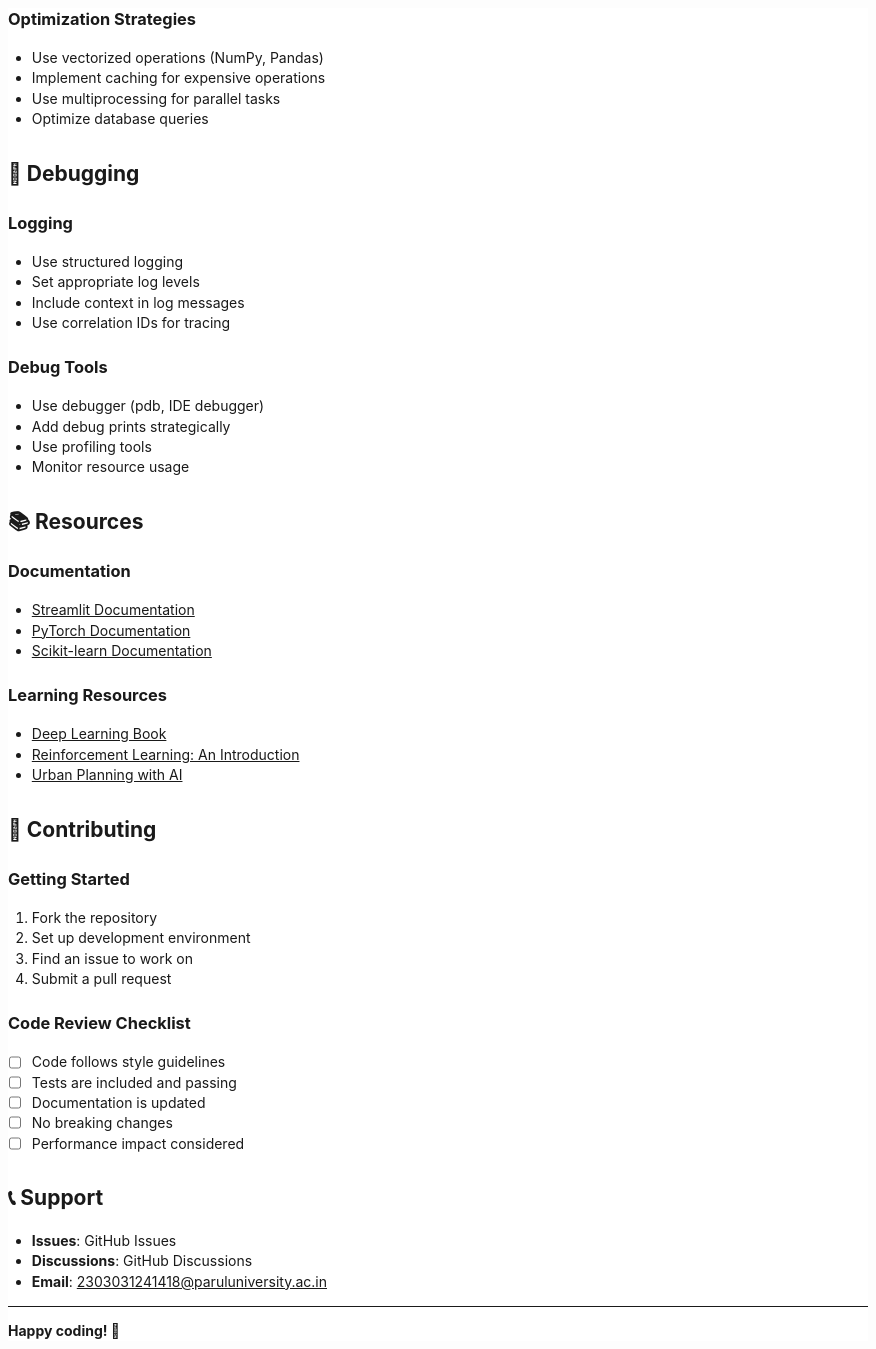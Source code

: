### Optimization Strategies
- Use vectorized operations (NumPy, Pandas)
- Implement caching for expensive operations
- Use multiprocessing for parallel tasks
- Optimize database queries

## 🐛 Debugging

### Logging
- Use structured logging
- Set appropriate log levels
- Include context in log messages
- Use correlation IDs for tracing

### Debug Tools
- Use debugger (pdb, IDE debugger)
- Add debug prints strategically
- Use profiling tools
- Monitor resource usage

## 📚 Resources

### Documentation
- [Streamlit Documentation](https://docs.streamlit.io/)
- [PyTorch Documentation](https://pytorch.org/docs/)
- [Scikit-learn Documentation](https://scikit-learn.org/stable/)

### Learning Resources
- [Deep Learning Book](https://www.deeplearningbook.org/)
- [Reinforcement Learning: An Introduction](http://incompleteideas.net/book/)
- [Urban Planning with AI](https://example.com)

## 🤝 Contributing

### Getting Started
1. Fork the repository
2. Set up development environment
3. Find an issue to work on
4. Submit a pull request

### Code Review Checklist
- [ ] Code follows style guidelines
- [ ] Tests are included and passing
- [ ] Documentation is updated
- [ ] No breaking changes
- [ ] Performance impact considered

## 📞 Support

- **Issues**: GitHub Issues
- **Discussions**: GitHub Discussions
- **Email**: 2303031241418@paruluniversity.ac.in

---

**Happy coding! 🚀**
